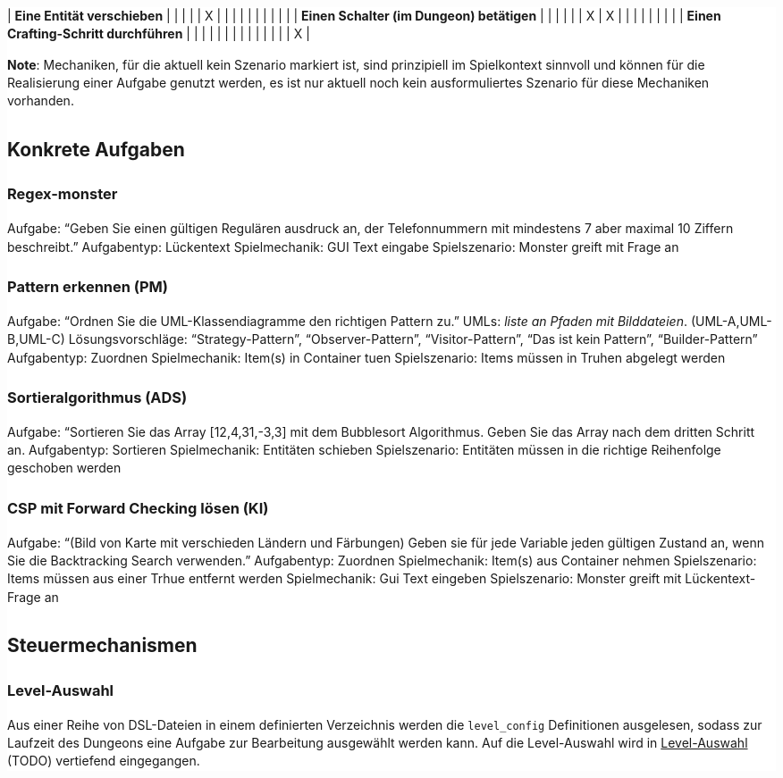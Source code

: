 | **Eine Entität verschieben**                                        |                             |                                 |                                          |                                  | X                                                                 |                                                                  |                                                                            |                                                                |                                         |                                                |                                                      |                                        |                                                            |                                                        |
| **Einen Schalter (im Dungeon) betätigen**                           |                             |                                 |                                          |                                  |                                                                   | X                                                                | X                                                                          |                                                                |                                         |                                                |                                                      |                                        |                                                            |                                                        |
| **Einen Crafting-Schritt durchführen**                              |                             |                                 |                                          |                                  |                                                                   |                                                                  |                                                                            |                                                                |                                         |                                                |                                                      |                                        |                                                            | X                                                      |

**Note**: Mechaniken, für die aktuell kein Szenario markiert ist, sind prinzipiell im Spielkontext sinnvoll und können für die
Realisierung einer Aufgabe genutzt werden, es ist nur aktuell noch kein ausformuliertes Szenario für diese
Mechaniken vorhanden.

## Konkrete Aufgaben

### Regex-monster

Aufgabe: “Geben Sie einen gültigen Regulären ausdruck an, der Telefonnummern mit mindestens
7 aber maximal 10 Ziffern beschreibt.” Aufgabentyp: Lückentext Spielmechanik: GUI Text
eingabe Spielszenario: Monster greift mit Frage an

### Pattern erkennen (PM)

Aufgabe: “Ordnen Sie die UML-Klassendiagramme den richtigen Pattern zu.” UMLs: *liste an
Pfaden mit Bilddateien*. (UML-A,UML-B,UML-C) Lösungsvorschläge: “Strategy-Pattern”,
“Observer-Pattern”, “Visitor-Pattern”, “Das ist kein Pattern”, “Builder-Pattern”
Aufgabentyp: Zuordnen Spielmechanik: Item(s) in Container tuen Spielszenario: Items müssen
in Truhen abgelegt werden

### Sortieralgorithmus (ADS)

Aufgabe: “Sortieren Sie das Array [12,4,31,-3,3] mit dem Bubblesort Algorithmus. Geben Sie
das Array nach dem dritten Schritt an.
Aufgabentyp: Sortieren
Spielmechanik: Entitäten schieben
Spielszenario: Entitäten müssen in die richtige Reihenfolge geschoben werden

### CSP mit Forward Checking lösen (KI)

Aufgabe: “(Bild von Karte mit verschieden Ländern und Färbungen) Geben sie für jede Variable
jeden gültigen Zustand an, wenn Sie die Backtracking Search verwenden.” Aufgabentyp:
Zuordnen Spielmechanik: Item(s) aus Container nehmen Spielszenario: Items müssen aus einer
Trhue entfernt werden Spielmechanik: Gui Text eingeben Spielszenario: Monster greift mit
Lückentext-Frage an

## Steuermechanismen

### Level-Auswahl

Aus einer Reihe von DSL-Dateien in einem definierten Verzeichnis werden die `level_config` Definitionen ausgelesen, sodass
zur Laufzeit des Dungeons eine Aufgabe zur Bearbeitung ausgewählt werden kann.
Auf die Level-Auswahl wird in [Level-Auswahl](../control_mechanisms/level_loading.md) (TODO) vertiefend eingegangen.
